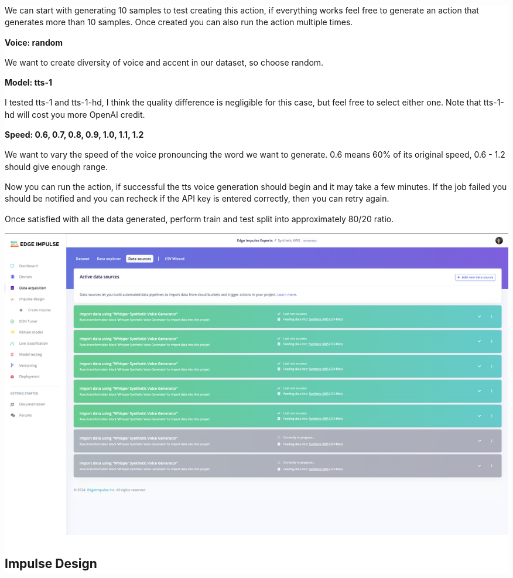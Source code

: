 We can start with generating 10 samples to test creating this action, if everything works feel free to generate an action that generates more than 10 samples. Once created you can also run the action multiple times.

**Voice: random**

We want to create diversity of voice and accent in our dataset, so choose random.

**Model: tts-1**

I tested tts-1 and tts-1-hd, I think the quality difference is negligible for this case, but feel free to select either one. Note that tts-1-hd will cost you more OpenAI credit.

**Speed: 0.6, 0.7, 0.8, 0.9, 1.0, 1.1, 1.2**

We want to vary the speed of the voice pronouncing the word we want to generate. 0.6 means 60% of its original speed, 0.6 - 1.2 should give enough range.

Now you can run the action, if successful the tts voice generation should begin and it may take a few minutes. If the job failed you should be notified and you can recheck if the API key is entered correctly, then you can retry again.

Once satisfied with all the data generated, perform train and test split into approximately 80/20 ratio.

![](../.gitbook/assets/keyword-spotting-product-guide/data-sources.png)


## Impulse Design
